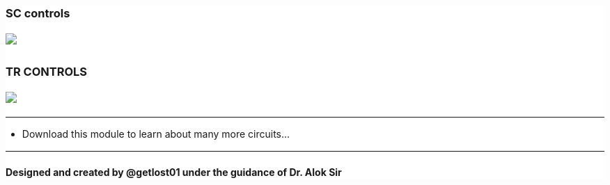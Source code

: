 ### SC controls
<img width = "500" src = "https://github.com/getlost01/Computer2/assets/79409258/228af83e-9352-43a2-97f6-f355910f348c" />

### TR CONTROLS
<img width = "500" src = "https://github.com/getlost01/Computer2/assets/79409258/cf937c77-12b0-423d-85aa-a4b79265f864" />

---
- Download this module to learn about many more circuits... 

---
#### Designed and created by **@getlost01** under the guidance of **Dr. Alok Sir**
